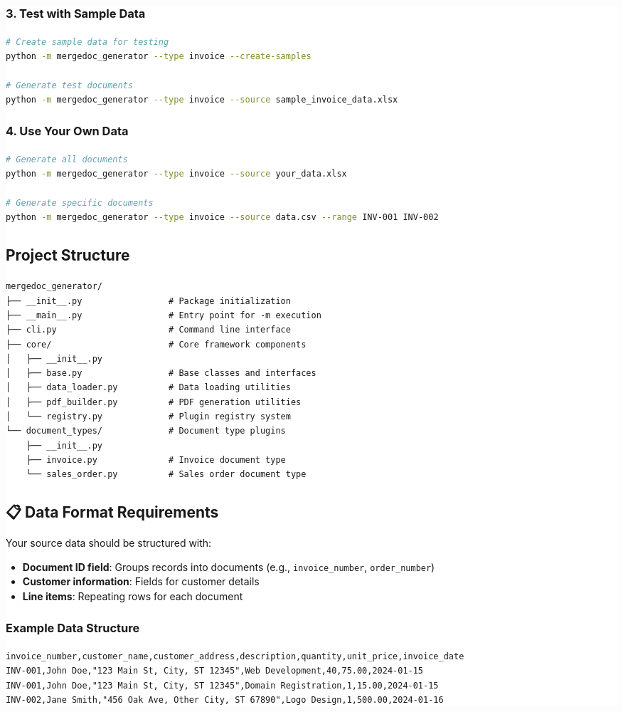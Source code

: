 ### 3. Test with Sample Data

```bash
# Create sample data for testing
python -m mergedoc_generator --type invoice --create-samples

# Generate test documents
python -m mergedoc_generator --type invoice --source sample_invoice_data.xlsx
```

### 4. Use Your Own Data

```bash
# Generate all documents
python -m mergedoc_generator --type invoice --source your_data.xlsx

# Generate specific documents
python -m mergedoc_generator --type invoice --source data.csv --range INV-001 INV-002
```

## Project Structure

```
mergedoc_generator/
├── __init__.py                 # Package initialization
├── __main__.py                 # Entry point for -m execution
├── cli.py                      # Command line interface
├── core/                       # Core framework components
│   ├── __init__.py
│   ├── base.py                 # Base classes and interfaces
│   ├── data_loader.py          # Data loading utilities
│   ├── pdf_builder.py          # PDF generation utilities
│   └── registry.py             # Plugin registry system
└── document_types/             # Document type plugins
    ├── __init__.py
    ├── invoice.py              # Invoice document type
    └── sales_order.py          # Sales order document type
```

## 📋 Data Format Requirements

Your source data should be structured with:

- **Document ID field**: Groups records into documents (e.g., `invoice_number`, `order_number`)  
- **Customer information**: Fields for customer details
- **Line items**: Repeating rows for each document

### Example Data Structure

```csv
invoice_number,customer_name,customer_address,description,quantity,unit_price,invoice_date
INV-001,John Doe,"123 Main St, City, ST 12345",Web Development,40,75.00,2024-01-15
INV-001,John Doe,"123 Main St, City, ST 12345",Domain Registration,1,15.00,2024-01-15
INV-002,Jane Smith,"456 Oak Ave, Other City, ST 67890",Logo Design,1,500.00,2024-01-16
```
